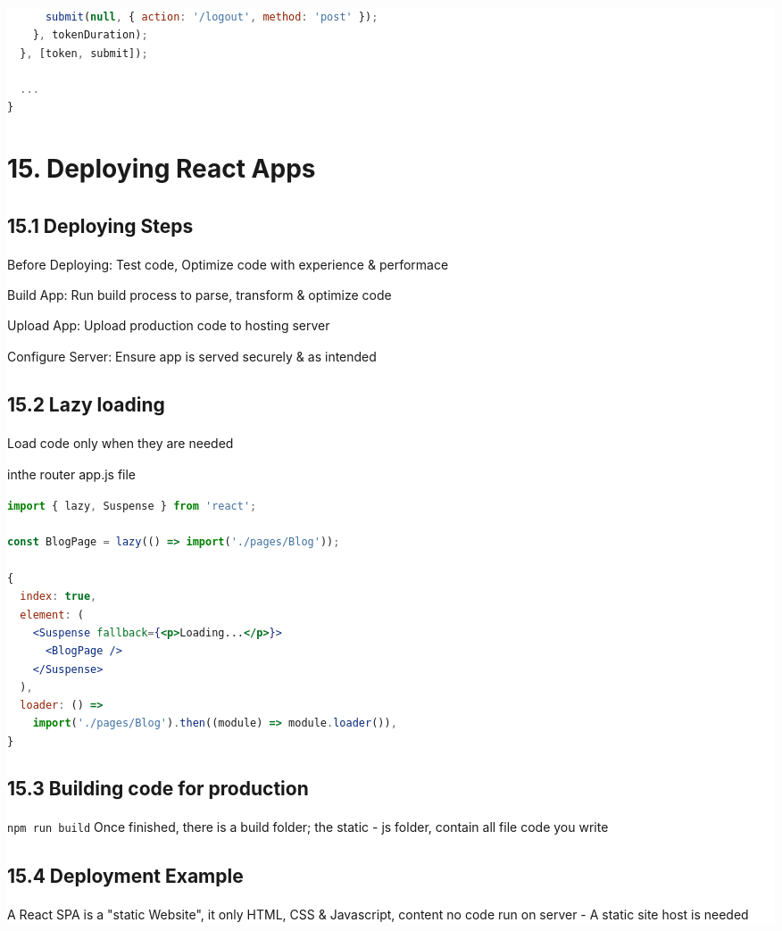 ```jsx
      submit(null, { action: '/logout', method: 'post' });
    }, tokenDuration);
  }, [token, submit]);

  ...
}
```

# 15. Deploying React Apps

## 15.1 Deploying Steps

Before Deploying: Test code, Optimize code with experience & performace

Build App: Run build process to parse, transform & optimize code

Upload App: Upload production code to hosting server

Configure Server: Ensure app is served securely & as intended

## 15.2 Lazy loading

Load code only when they are needed

inthe router app.js file

```jsx
import { lazy, Suspense } from 'react';

const BlogPage = lazy(() => import('./pages/Blog'));

{
  index: true,
  element: (
    <Suspense fallback={<p>Loading...</p>}>
      <BlogPage />
    </Suspense>
  ),
  loader: () =>
    import('./pages/Blog').then((module) => module.loader()),
}
```

## 15.3 Building code for production

`npm run build`
Once finished, there is a build folder; the static - js folder, contain all file code you write

## 15.4 Deployment Example

A React SPA is a "static Website", it only HTML, CSS & Javascript, content no code run on server - A static site host is needed
